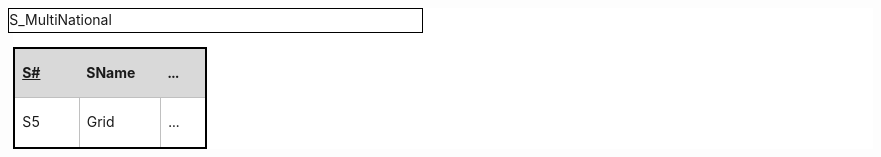 

<div style='mso-element:para-border-div;border:solid windowtext 1.0pt;
mso-border-alt:solid windowtext .75pt;padding:1.0pt 1.0pt 1.0pt 0in;margin-left:
-.05in;margin-right:337.5pt'>

<p class=RelVar2b style='margin:0in;margin-bottom:.0001pt'><span class=SpellE>S_MultiNational</span></p>

</div>

<table class=MsoNormalTable border=1 cellspacing=0 cellpadding=0
 style='border-collapse:collapse;mso-table-layout-alt:fixed;border:none;
 mso-border-alt:solid windowtext 1.5pt;mso-padding-alt:0in 5.4pt 0in 5.4pt;
 mso-border-insideh:.5pt solid silver;mso-border-insidev:.5pt solid silver'>
 <tr style='mso-yfti-irow:0;mso-yfti-firstrow:yes'>
  <td width=37 valign=top style='width:36.9pt;border-top:solid windowtext 1.5pt;
  border-left:solid windowtext 1.5pt;border-bottom:solid silver 1.0pt;
  border-right:none;mso-border-top-alt:solid windowtext 1.5pt;mso-border-left-alt:
  solid windowtext 1.5pt;mso-border-bottom-alt:solid silver .5pt;background:
  #D9D9D9;padding:0in 5.4pt 0in 5.4pt'>
  <p class=MsoNormal style='page-break-after:avoid;tab-stops:31.5pt'><b
  style='mso-bidi-font-weight:normal'><u>S#<o:p></o:p></u></b></p>
  </td>
  <td width=50 valign=top style='width:49.5pt;border-top:solid windowtext 1.5pt;
  border-left:none;border-bottom:solid silver 1.0pt;border-right:none;
  mso-border-top-alt:solid windowtext 1.5pt;mso-border-bottom-alt:solid silver .5pt;
  background:#D9D9D9;padding:0in 5.4pt 0in 5.4pt'>
  <p class=MsoNormal style='page-break-after:avoid'><span class=SpellE><b
  style='mso-bidi-font-weight:normal'>SName</b></span><b style='mso-bidi-font-weight:
  normal'><o:p></o:p></b></p>
  </td>
  <td width=23 valign=top style='width:22.5pt;border-top:solid windowtext 1.5pt;
  border-left:none;border-bottom:solid silver 1.0pt;border-right:solid windowtext 1.5pt;
  mso-border-top-alt:solid windowtext 1.5pt;mso-border-bottom-alt:solid silver .5pt;
  mso-border-right-alt:solid windowtext 1.5pt;background:#D9D9D9;padding:0in 5.4pt 0in 5.4pt'>
  <p class=MsoNormal style='page-break-after:avoid'><b style='mso-bidi-font-weight:
  normal'>...<o:p></o:p></b></p>
  </td>
 </tr>
 <tr style='mso-yfti-irow:1;mso-yfti-lastrow:yes'>
  <td width=37 valign=top style='width:36.9pt;border-top:none;border-left:solid windowtext 1.5pt;
  border-bottom:solid windowtext 1.5pt;border-right:solid silver 1.0pt;
  mso-border-top-alt:solid silver .5pt;mso-border-top-alt:silver .5pt;
  mso-border-left-alt:windowtext 1.5pt;mso-border-bottom-alt:windowtext 1.5pt;
  mso-border-right-alt:silver .5pt;mso-border-style-alt:solid;padding:0in 5.4pt 0in 5.4pt'>
  <p class=MsoNormal style='page-break-after:avoid'>S5</p>
  </td>
  <td width=50 valign=top style='width:49.5pt;border-top:none;border-left:none;
  border-bottom:solid windowtext 1.5pt;border-right:solid silver 1.0pt;
  mso-border-top-alt:solid silver .5pt;mso-border-left-alt:solid silver .5pt;
  mso-border-alt:solid silver .5pt;mso-border-bottom-alt:solid windowtext 1.5pt;
  padding:0in 5.4pt 0in 5.4pt'>
  <p class=MsoNormal style='page-break-after:avoid'>Grid</p>
  </td>
  <td width=23 valign=top style='width:22.5pt;border-top:none;border-left:none;
  border-bottom:solid windowtext 1.5pt;border-right:solid windowtext 1.5pt;
  mso-border-top-alt:solid silver .5pt;mso-border-left-alt:solid silver .5pt;
  padding:0in 5.4pt 0in 5.4pt'>
  <p class=MsoNormal style='page-break-after:avoid'>...</p>
  </td>
 </tr>
</table>
